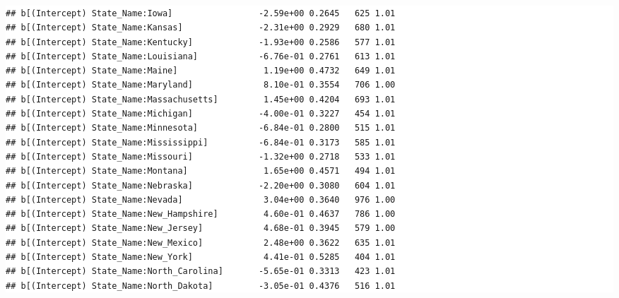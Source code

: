     ## b[(Intercept) State_Name:Iowa]                 -2.59e+00 0.2645   625 1.01
    ## b[(Intercept) State_Name:Kansas]               -2.31e+00 0.2929   680 1.01
    ## b[(Intercept) State_Name:Kentucky]             -1.93e+00 0.2586   577 1.01
    ## b[(Intercept) State_Name:Louisiana]            -6.76e-01 0.2761   613 1.01
    ## b[(Intercept) State_Name:Maine]                 1.19e+00 0.4732   649 1.01
    ## b[(Intercept) State_Name:Maryland]              8.10e-01 0.3554   706 1.00
    ## b[(Intercept) State_Name:Massachusetts]         1.45e+00 0.4204   693 1.01
    ## b[(Intercept) State_Name:Michigan]             -4.00e-01 0.3227   454 1.01
    ## b[(Intercept) State_Name:Minnesota]            -6.84e-01 0.2800   515 1.01
    ## b[(Intercept) State_Name:Mississippi]          -6.84e-01 0.3173   585 1.01
    ## b[(Intercept) State_Name:Missouri]             -1.32e+00 0.2718   533 1.01
    ## b[(Intercept) State_Name:Montana]               1.65e+00 0.4571   494 1.01
    ## b[(Intercept) State_Name:Nebraska]             -2.20e+00 0.3080   604 1.01
    ## b[(Intercept) State_Name:Nevada]                3.04e+00 0.3640   976 1.00
    ## b[(Intercept) State_Name:New_Hampshire]         4.60e-01 0.4637   786 1.00
    ## b[(Intercept) State_Name:New_Jersey]            4.68e-01 0.3945   579 1.00
    ## b[(Intercept) State_Name:New_Mexico]            2.48e+00 0.3622   635 1.01
    ## b[(Intercept) State_Name:New_York]              4.41e-01 0.5285   404 1.01
    ## b[(Intercept) State_Name:North_Carolina]       -5.65e-01 0.3313   423 1.01
    ## b[(Intercept) State_Name:North_Dakota]         -3.05e-01 0.4376   516 1.01